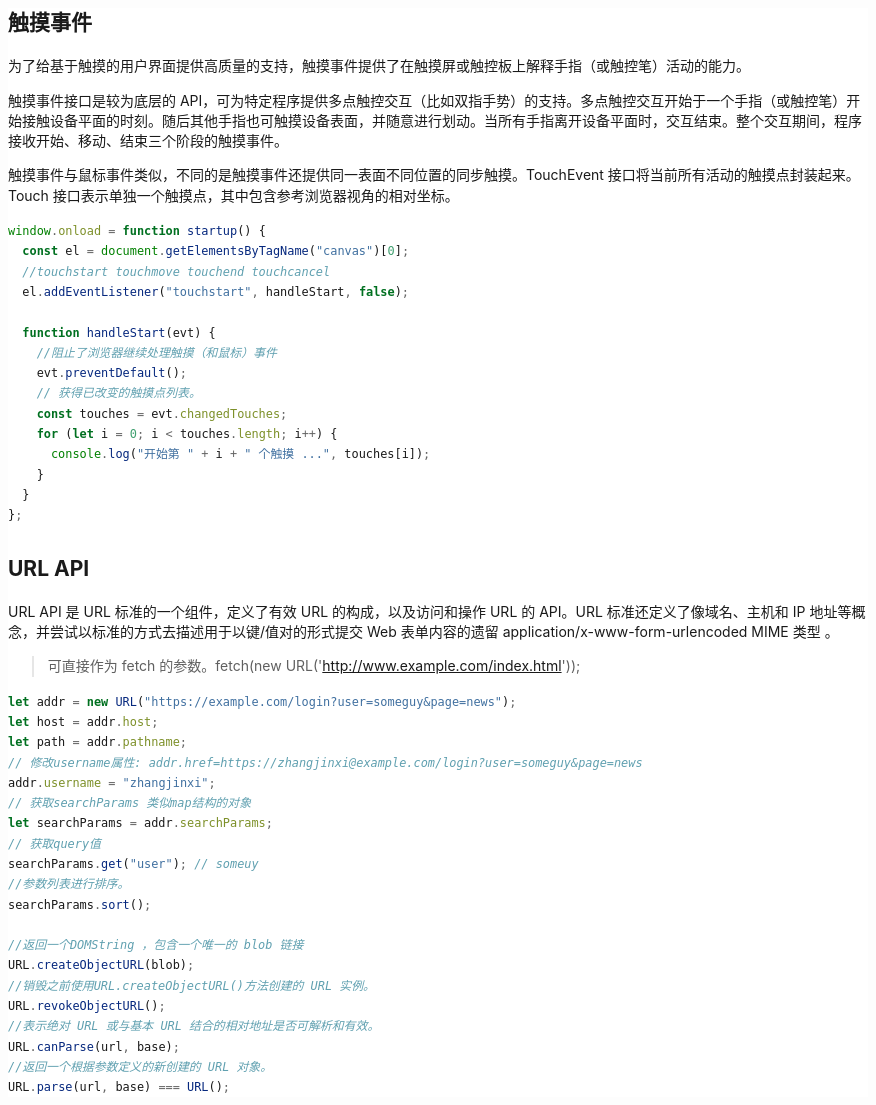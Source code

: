 ## 触摸事件

为了给基于触摸的用户界面提供高质量的支持，触摸事件提供了在触摸屏或触控板上解释手指（或触控笔）活动的能力。

触摸事件接口是较为底层的 API，可为特定程序提供多点触控交互（比如双指手势）的支持。多点触控交互开始于一个手指（或触控笔）开始接触设备平面的时刻。随后其他手指也可触摸设备表面，并随意进行划动。当所有手指离开设备平面时，交互结束。整个交互期间，程序接收开始、移动、结束三个阶段的触摸事件。

触摸事件与鼠标事件类似，不同的是触摸事件还提供同一表面不同位置的同步触摸。TouchEvent 接口将当前所有活动的触摸点封装起来。Touch 接口表示单独一个触摸点，其中包含参考浏览器视角的相对坐标。

```js
window.onload = function startup() {
  const el = document.getElementsByTagName("canvas")[0];
  //touchstart touchmove touchend touchcancel
  el.addEventListener("touchstart", handleStart, false);

  function handleStart(evt) {
    //阻止了浏览器继续处理触摸（和鼠标）事件
    evt.preventDefault();
    // 获得已改变的触摸点列表。
    const touches = evt.changedTouches;
    for (let i = 0; i < touches.length; i++) {
      console.log("开始第 " + i + " 个触摸 ...", touches[i]);
    }
  }
};
```

## URL API

URL API 是 URL 标准的一个组件，定义了有效 URL 的构成，以及访问和操作 URL 的 API。URL 标准还定义了像域名、主机和 IP 地址等概念，并尝试以标准的方式去描述用于以键/值对的形式提交 Web 表单内容的遗留 application/x-www-form-urlencoded MIME 类型 。

> 可直接作为 fetch 的参数。fetch(new URL('http://www.example.com/index.html'));

```js
let addr = new URL("https://example.com/login?user=someguy&page=news");
let host = addr.host;
let path = addr.pathname;
// 修改username属性: addr.href=https://zhangjinxi@example.com/login?user=someguy&page=news
addr.username = "zhangjinxi";
// 获取searchParams 类似map结构的对象
let searchParams = addr.searchParams;
// 获取query值
searchParams.get("user"); // someuy
//参数列表进行排序。
searchParams.sort();

//返回一个DOMString ，包含一个唯一的 blob 链接
URL.createObjectURL(blob);
//销毁之前使用URL.createObjectURL()方法创建的 URL 实例。
URL.revokeObjectURL();
//表示绝对 URL 或与基本 URL 结合的相对地址是否可解析和有效。
URL.canParse(url, base);
//返回一个根据参数定义的新创建的 URL 对象。
URL.parse(url, base) === URL();
```
